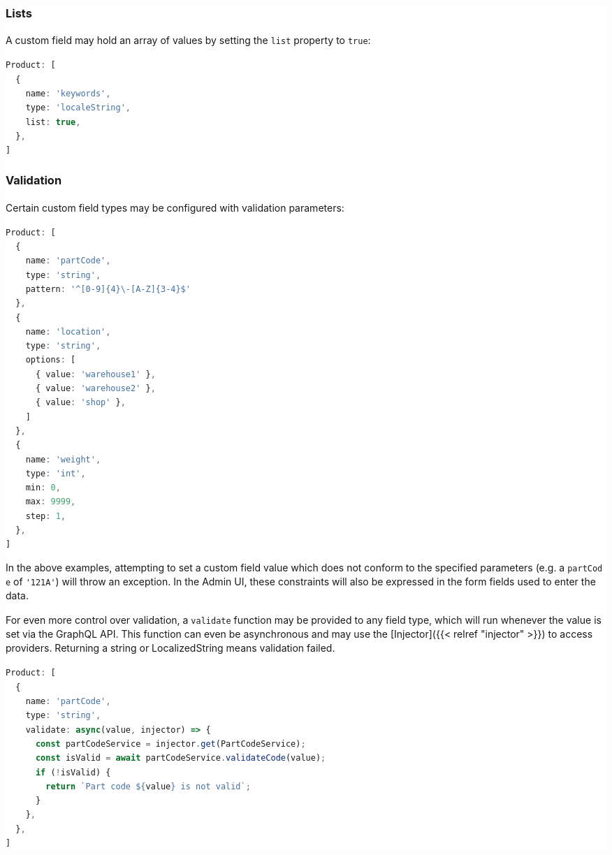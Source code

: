 ### Lists

A custom field may hold an array of values by setting the `list` property to `true`:

```TypeScript
Product: [
  {
    name: 'keywords', 
    type: 'localeString',
    list: true,
  },
]
```

### Validation

Certain custom field types may be configured with validation parameters:

```TypeScript
Product: [
  {
    name: 'partCode', 
    type: 'string',
    pattern: '^[0-9]{4}\-[A-Z]{3-4}$'
  },
  {
    name: 'location', 
    type: 'string', 
    options: [
      { value: 'warehouse1' },
      { value: 'warehouse2' },
      { value: 'shop' },
    ]
  },
  {
    name: 'weight', 
    type: 'int', 
    min: 0,
    max: 9999,
    step: 1,  
  },
]
```

In the above examples, attempting to set a custom field value which does not conform to the specified parameters (e.g. a `partCode` of `'121A'`) will throw an exception. In the Admin UI, these constraints will also be expressed in the form fields used to enter the data.

For even more control over validation, a `validate` function may be provided to any field type, which will run whenever the value is set via the GraphQL API. This function can even be asynchronous and may use the [Injector]({{< relref "injector" >}}) to access providers. Returning a string or LocalizedString means validation failed.

```TypeScript
Product: [
  {
    name: 'partCode', 
    type: 'string',
    validate: async(value, injector) => {
      const partCodeService = injector.get(PartCodeService);
      const isValid = await partCodeService.validateCode(value);
      if (!isValid) {
        return `Part code ${value} is not valid`;
      }
    },
  },
]
```